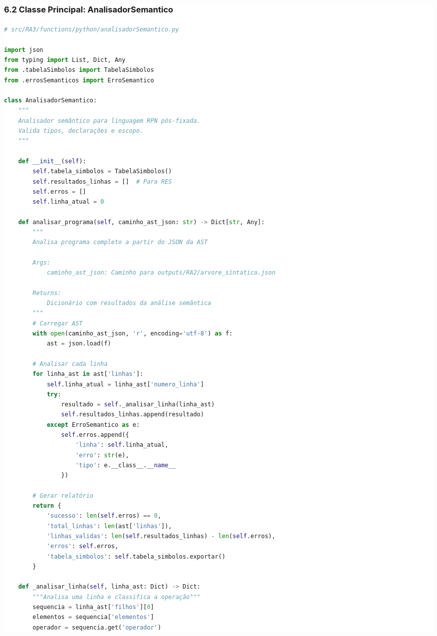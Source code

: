 
### 6.2 Classe Principal: AnalisadorSemantico

```python
# src/RA3/functions/python/analisadorSemantico.py

import json
from typing import List, Dict, Any
from .tabelaSimbolos import TabelaSimbolos
from .errosSemanticos import ErroSemantico

class AnalisadorSemantico:
    """
    Analisador semântico para linguagem RPN pós-fixada.
    Valida tipos, declarações e escopo.
    """

    def __init__(self):
        self.tabela_simbolos = TabelaSimbolos()
        self.resultados_linhas = []  # Para RES
        self.erros = []
        self.linha_atual = 0

    def analisar_programa(self, caminho_ast_json: str) -> Dict[str, Any]:
        """
        Analisa programa completo a partir do JSON da AST

        Args:
            caminho_ast_json: Caminho para outputs/RA2/arvore_sintatica.json

        Returns:
            Dicionário com resultados da análise semântica
        """
        # Carregar AST
        with open(caminho_ast_json, 'r', encoding='utf-8') as f:
            ast = json.load(f)

        # Analisar cada linha
        for linha_ast in ast['linhas']:
            self.linha_atual = linha_ast['numero_linha']
            try:
                resultado = self._analisar_linha(linha_ast)
                self.resultados_linhas.append(resultado)
            except ErroSemantico as e:
                self.erros.append({
                    'linha': self.linha_atual,
                    'erro': str(e),
                    'tipo': e.__class__.__name__
                })

        # Gerar relatório
        return {
            'sucesso': len(self.erros) == 0,
            'total_linhas': len(ast['linhas']),
            'linhas_validas': len(self.resultados_linhas) - len(self.erros),
            'erros': self.erros,
            'tabela_simbolos': self.tabela_simbolos.exportar()
        }

    def _analisar_linha(self, linha_ast: Dict) -> Dict:
        """Analisa uma linha e classifica a operação"""
        sequencia = linha_ast['filhos'][0]
        elementos = sequencia['elementos']
        operador = sequencia.get('operador')
```